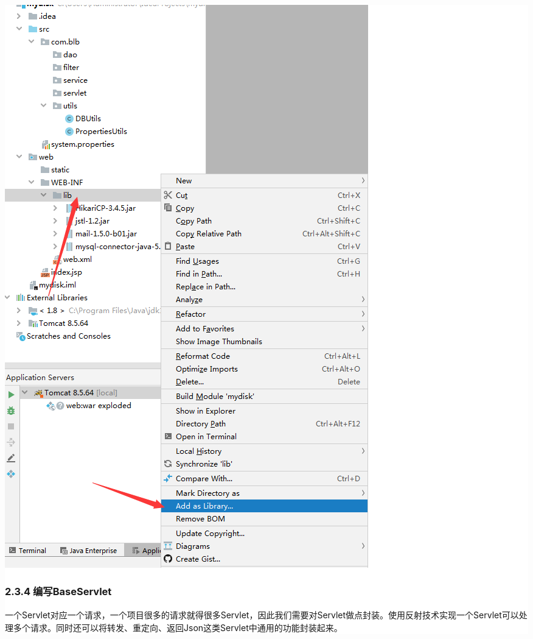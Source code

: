 ![image-20210507170510658](day01.assets/image-20210507170510658.png) 

### 2.3.4 编写BaseServlet

一个Servlet对应一个请求，一个项目很多的请求就得很多Servlet，因此我们需要对Servlet做点封装。使用反射技术实现一个Servlet可以处理多个请求。同时还可以将转发、重定向、返回Json这类Servlet中通用的功能封装起来。
